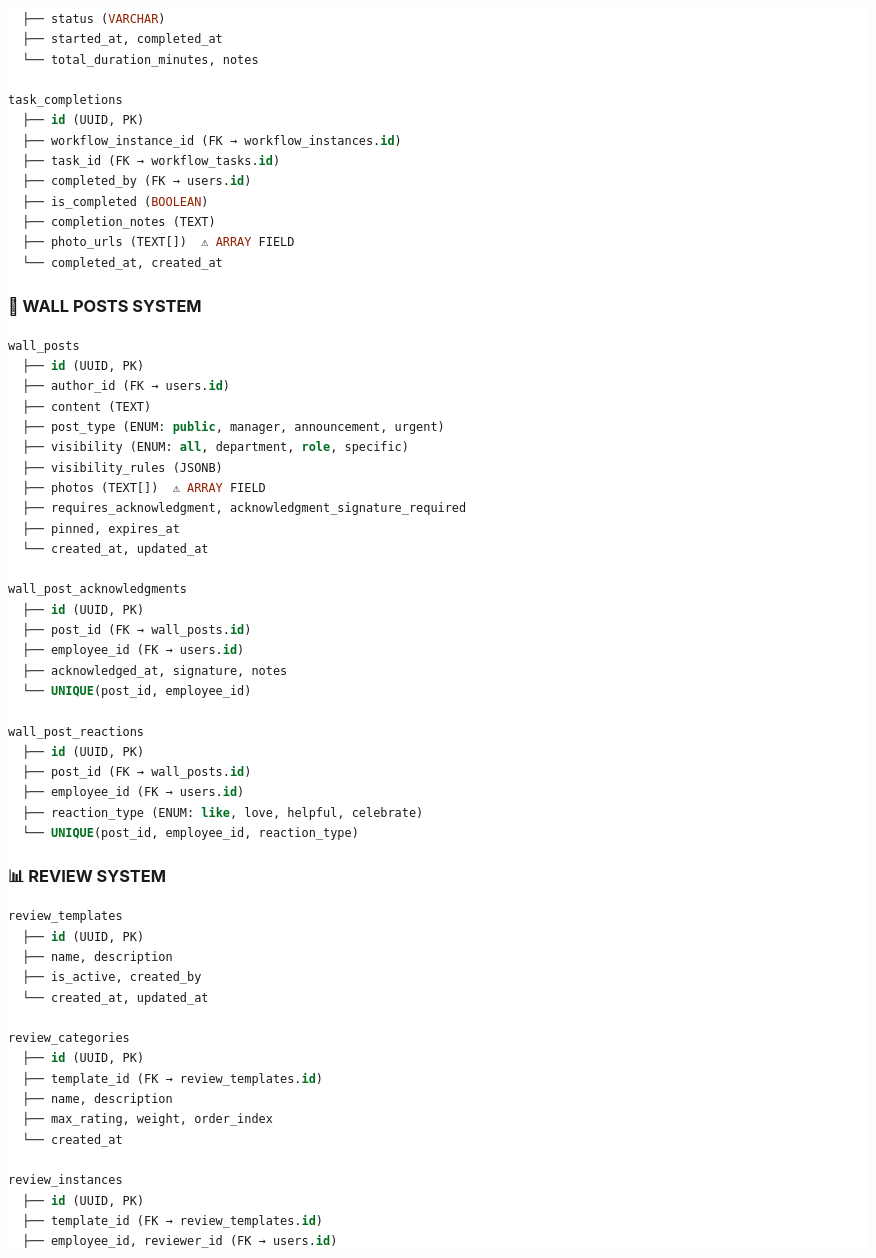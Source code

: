 ```sql
  ├── status (VARCHAR)
  ├── started_at, completed_at
  └── total_duration_minutes, notes

task_completions
  ├── id (UUID, PK)
  ├── workflow_instance_id (FK → workflow_instances.id)
  ├── task_id (FK → workflow_tasks.id)
  ├── completed_by (FK → users.id)
  ├── is_completed (BOOLEAN)
  ├── completion_notes (TEXT)
  ├── photo_urls (TEXT[])  ⚠️ ARRAY FIELD
  └── completed_at, created_at
```

### 🧱 WALL POSTS SYSTEM
```sql
wall_posts
  ├── id (UUID, PK)
  ├── author_id (FK → users.id)
  ├── content (TEXT)
  ├── post_type (ENUM: public, manager, announcement, urgent)
  ├── visibility (ENUM: all, department, role, specific)
  ├── visibility_rules (JSONB)
  ├── photos (TEXT[])  ⚠️ ARRAY FIELD
  ├── requires_acknowledgment, acknowledgment_signature_required
  ├── pinned, expires_at
  └── created_at, updated_at

wall_post_acknowledgments
  ├── id (UUID, PK)
  ├── post_id (FK → wall_posts.id)
  ├── employee_id (FK → users.id)
  ├── acknowledged_at, signature, notes
  └── UNIQUE(post_id, employee_id)

wall_post_reactions
  ├── id (UUID, PK)
  ├── post_id (FK → wall_posts.id)
  ├── employee_id (FK → users.id)
  ├── reaction_type (ENUM: like, love, helpful, celebrate)
  └── UNIQUE(post_id, employee_id, reaction_type)
```

### 📊 REVIEW SYSTEM
```sql
review_templates
  ├── id (UUID, PK)
  ├── name, description
  ├── is_active, created_by
  └── created_at, updated_at

review_categories
  ├── id (UUID, PK)
  ├── template_id (FK → review_templates.id)
  ├── name, description
  ├── max_rating, weight, order_index
  └── created_at

review_instances
  ├── id (UUID, PK)
  ├── template_id (FK → review_templates.id)
  ├── employee_id, reviewer_id (FK → users.id)
```
